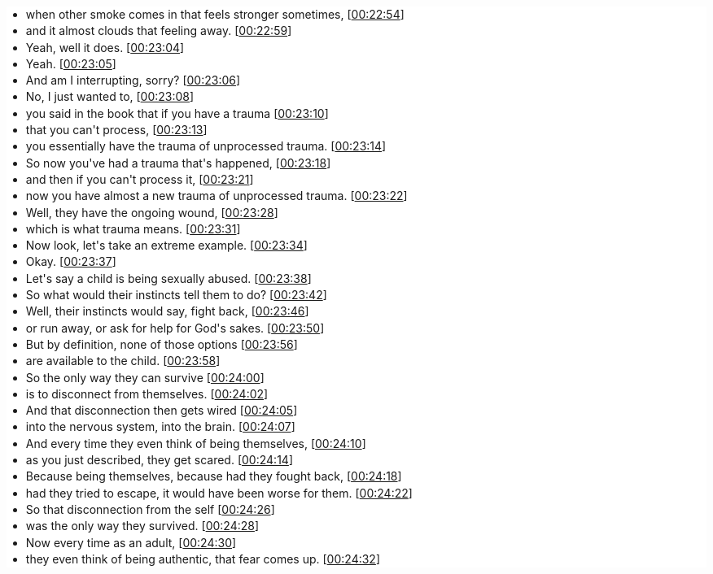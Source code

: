 *  when other smoke comes in that feels stronger sometimes, [[00:22:54](https://www.youtube.com/watch?v=gwlepoi1TNE&t=1374.64s)]
*  and it almost clouds that feeling away. [[00:22:59](https://www.youtube.com/watch?v=gwlepoi1TNE&t=1379.72s)]
*  Yeah, well it does. [[00:23:04](https://www.youtube.com/watch?v=gwlepoi1TNE&t=1384.24s)]
*  Yeah. [[00:23:05](https://www.youtube.com/watch?v=gwlepoi1TNE&t=1385.88s)]
*  And am I interrupting, sorry? [[00:23:06](https://www.youtube.com/watch?v=gwlepoi1TNE&t=1386.72s)]
*  No, I just wanted to, [[00:23:08](https://www.youtube.com/watch?v=gwlepoi1TNE&t=1388.8000000000002s)]
*  you said in the book that if you have a trauma [[00:23:10](https://www.youtube.com/watch?v=gwlepoi1TNE&t=1390.96s)]
*  that you can't process, [[00:23:13](https://www.youtube.com/watch?v=gwlepoi1TNE&t=1393.48s)]
*  you essentially have the trauma of unprocessed trauma. [[00:23:14](https://www.youtube.com/watch?v=gwlepoi1TNE&t=1394.44s)]
*  So now you've had a trauma that's happened, [[00:23:18](https://www.youtube.com/watch?v=gwlepoi1TNE&t=1398.2800000000002s)]
*  and then if you can't process it, [[00:23:21](https://www.youtube.com/watch?v=gwlepoi1TNE&t=1401.0400000000002s)]
*  now you have almost a new trauma of unprocessed trauma. [[00:23:22](https://www.youtube.com/watch?v=gwlepoi1TNE&t=1402.4s)]
*  Well, they have the ongoing wound, [[00:23:28](https://www.youtube.com/watch?v=gwlepoi1TNE&t=1408.8400000000001s)]
*  which is what trauma means. [[00:23:31](https://www.youtube.com/watch?v=gwlepoi1TNE&t=1411.8400000000001s)]
*  Now look, let's take an extreme example. [[00:23:34](https://www.youtube.com/watch?v=gwlepoi1TNE&t=1414.2s)]
*  Okay. [[00:23:37](https://www.youtube.com/watch?v=gwlepoi1TNE&t=1417.8400000000001s)]
*  Let's say a child is being sexually abused. [[00:23:38](https://www.youtube.com/watch?v=gwlepoi1TNE&t=1418.68s)]
*  So what would their instincts tell them to do? [[00:23:42](https://www.youtube.com/watch?v=gwlepoi1TNE&t=1422.0800000000002s)]
*  Well, their instincts would say, fight back, [[00:23:46](https://www.youtube.com/watch?v=gwlepoi1TNE&t=1426.52s)]
*  or run away, or ask for help for God's sakes. [[00:23:50](https://www.youtube.com/watch?v=gwlepoi1TNE&t=1430.16s)]
*  But by definition, none of those options [[00:23:56](https://www.youtube.com/watch?v=gwlepoi1TNE&t=1436.0400000000002s)]
*  are available to the child. [[00:23:58](https://www.youtube.com/watch?v=gwlepoi1TNE&t=1438.92s)]
*  So the only way they can survive [[00:24:00](https://www.youtube.com/watch?v=gwlepoi1TNE&t=1440.68s)]
*  is to disconnect from themselves. [[00:24:02](https://www.youtube.com/watch?v=gwlepoi1TNE&t=1442.96s)]
*  And that disconnection then gets wired [[00:24:05](https://www.youtube.com/watch?v=gwlepoi1TNE&t=1445.96s)]
*  into the nervous system, into the brain. [[00:24:07](https://www.youtube.com/watch?v=gwlepoi1TNE&t=1447.92s)]
*  And every time they even think of being themselves, [[00:24:10](https://www.youtube.com/watch?v=gwlepoi1TNE&t=1450.8400000000001s)]
*  as you just described, they get scared. [[00:24:14](https://www.youtube.com/watch?v=gwlepoi1TNE&t=1454.92s)]
*  Because being themselves, because had they fought back, [[00:24:18](https://www.youtube.com/watch?v=gwlepoi1TNE&t=1458.3600000000001s)]
*  had they tried to escape, it would have been worse for them. [[00:24:22](https://www.youtube.com/watch?v=gwlepoi1TNE&t=1462.6000000000001s)]
*  So that disconnection from the self [[00:24:26](https://www.youtube.com/watch?v=gwlepoi1TNE&t=1466.44s)]
*  was the only way they survived. [[00:24:28](https://www.youtube.com/watch?v=gwlepoi1TNE&t=1468.52s)]
*  Now every time as an adult, [[00:24:30](https://www.youtube.com/watch?v=gwlepoi1TNE&t=1470.3600000000001s)]
*  they even think of being authentic, that fear comes up. [[00:24:32](https://www.youtube.com/watch?v=gwlepoi1TNE&t=1472.48s)]
